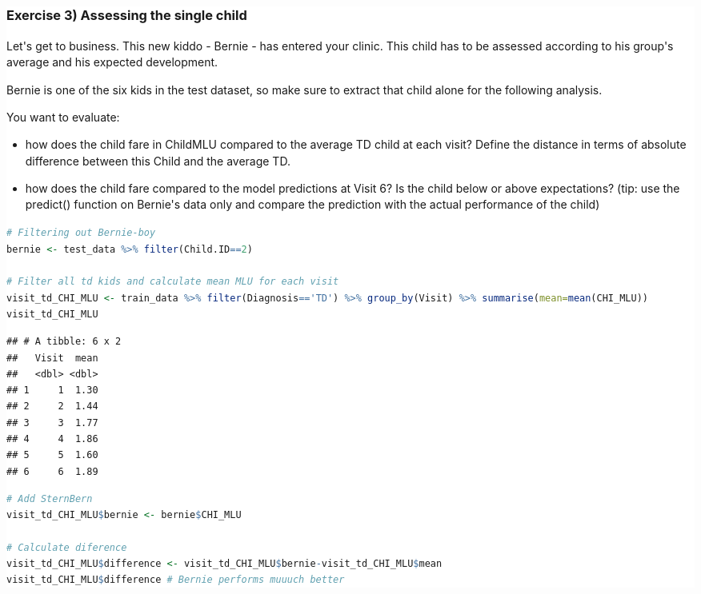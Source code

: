 ### Exercise 3) Assessing the single child

Let's get to business. This new kiddo - Bernie - has entered your clinic. This child has to be assessed according to his group's average and his expected development.

Bernie is one of the six kids in the test dataset, so make sure to extract that child alone for the following analysis.

You want to evaluate:

-   how does the child fare in ChildMLU compared to the average TD child at each visit? Define the distance in terms of absolute difference between this Child and the average TD.

-   how does the child fare compared to the model predictions at Visit 6? Is the child below or above expectations? (tip: use the predict() function on Bernie's data only and compare the prediction with the actual performance of the child)

``` r
# Filtering out Bernie-boy
bernie <- test_data %>% filter(Child.ID==2)

# Filter all td kids and calculate mean MLU for each visit
visit_td_CHI_MLU <- train_data %>% filter(Diagnosis=='TD') %>% group_by(Visit) %>% summarise(mean=mean(CHI_MLU))
visit_td_CHI_MLU
```

    ## # A tibble: 6 x 2
    ##   Visit  mean
    ##   <dbl> <dbl>
    ## 1     1  1.30
    ## 2     2  1.44
    ## 3     3  1.77
    ## 4     4  1.86
    ## 5     5  1.60
    ## 6     6  1.89

``` r
# Add SternBern
visit_td_CHI_MLU$bernie <- bernie$CHI_MLU

# Calculate diference
visit_td_CHI_MLU$difference <- visit_td_CHI_MLU$bernie-visit_td_CHI_MLU$mean
visit_td_CHI_MLU$difference # Bernie performs muuuch better
```
